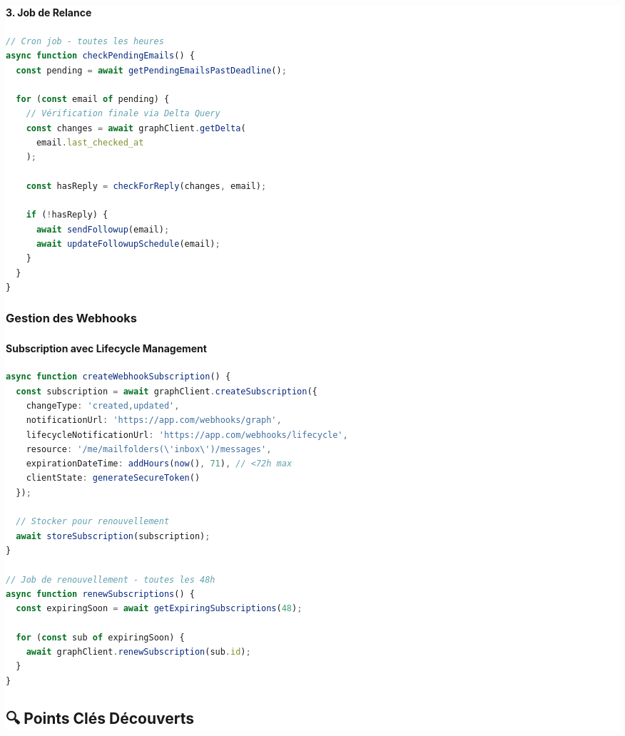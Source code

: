 #### 3. Job de Relance

```typescript
// Cron job - toutes les heures
async function checkPendingEmails() {
  const pending = await getPendingEmailsPastDeadline();

  for (const email of pending) {
    // Vérification finale via Delta Query
    const changes = await graphClient.getDelta(
      email.last_checked_at
    );

    const hasReply = checkForReply(changes, email);

    if (!hasReply) {
      await sendFollowup(email);
      await updateFollowupSchedule(email);
    }
  }
}
```

### Gestion des Webhooks

#### Subscription avec Lifecycle Management

```typescript
async function createWebhookSubscription() {
  const subscription = await graphClient.createSubscription({
    changeType: 'created,updated',
    notificationUrl: 'https://app.com/webhooks/graph',
    lifecycleNotificationUrl: 'https://app.com/webhooks/lifecycle',
    resource: '/me/mailfolders(\'inbox\')/messages',
    expirationDateTime: addHours(now(), 71), // <72h max
    clientState: generateSecureToken()
  });

  // Stocker pour renouvellement
  await storeSubscription(subscription);
}

// Job de renouvellement - toutes les 48h
async function renewSubscriptions() {
  const expiringSoon = await getExpiringSubscriptions(48);

  for (const sub of expiringSoon) {
    await graphClient.renewSubscription(sub.id);
  }
}
```

## 🔍 Points Clés Découverts
